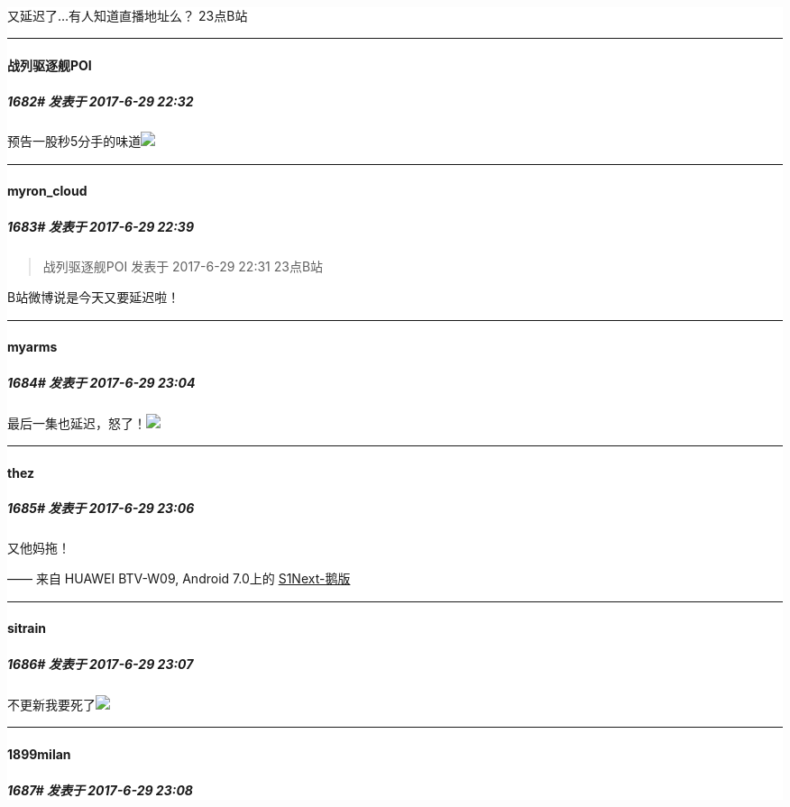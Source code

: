 又延迟了…有人知道直播地址么？</blockquote>
23点B站


-----

####  战列驱逐舰POI  
##### 1682#       发表于 2017-6-29 22:32


预告一股秒5分手的味道<img src="https://static.saraba1st.com/image/smiley/face2017/067.png" referrerpolicy="no-referrer">


-----

####  myron_cloud  
##### 1683#       发表于 2017-6-29 22:39


<blockquote>战列驱逐舰POI 发表于 2017-6-29 22:31
23点B站</blockquote>
B站微博说是今天又要延迟啦！


-----

####  myarms  
##### 1684#       发表于 2017-6-29 23:04


最后一集也延迟，怒了！<img src="https://static.saraba1st.com/image/smiley/face2017/126.png" referrerpolicy="no-referrer">


-----

####  thez  
##### 1685#       发表于 2017-6-29 23:06


又他妈拖！

—— 来自 HUAWEI BTV-W09, Android 7.0上的 [S1Next-鹅版](http://www.coolapk.com/apk/me.ykrank.s1next)


-----

####  sitrain  
##### 1686#       发表于 2017-6-29 23:07


不更新我要死了<img src="https://static.saraba1st.com/image/smiley/face2017/001.png" referrerpolicy="no-referrer">


-----

####  1899milan  
##### 1687#       发表于 2017-6-29 23:08
